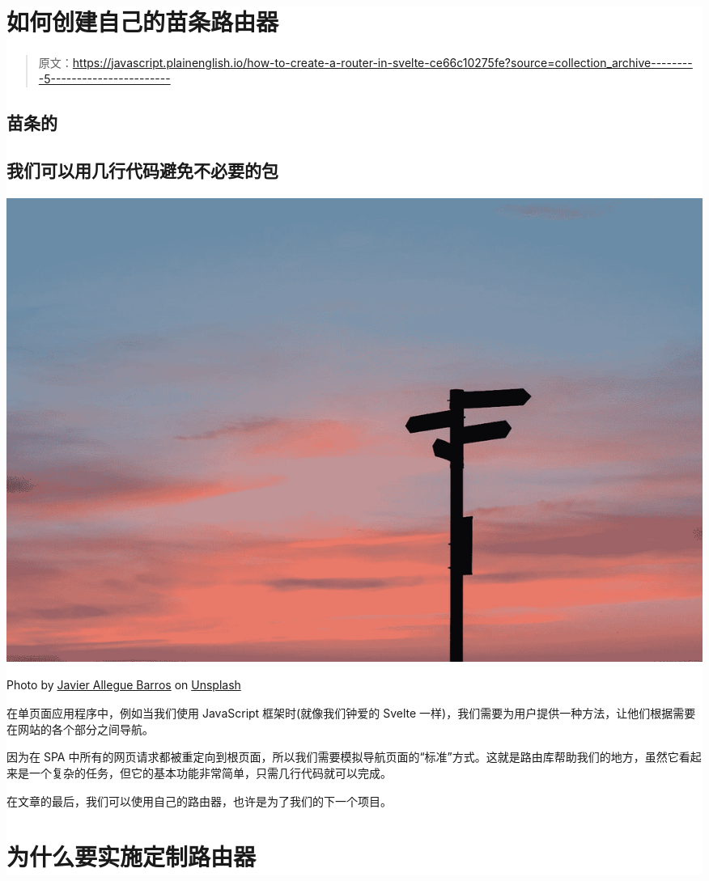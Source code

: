 # 如何创建自己的苗条路由器

> 原文：<https://javascript.plainenglish.io/how-to-create-a-router-in-svelte-ce66c10275fe?source=collection_archive---------5----------------------->

## 苗条的

## 我们可以用几行代码避免不必要的包

![](img/76dc182f460f58fd5bba5b9fb29b993e.png)

Photo by [Javier Allegue Barros](https://unsplash.com/@soymeraki?utm_source=medium&utm_medium=referral) on [Unsplash](https://unsplash.com?utm_source=medium&utm_medium=referral)

在单页面应用程序中，例如当我们使用 JavaScript 框架时(就像我们钟爱的 Svelte 一样)，我们需要为用户提供一种方法，让他们根据需要在网站的各个部分之间导航。

因为在 SPA 中所有的网页请求都被重定向到根页面，所以我们需要模拟导航页面的“标准”方式。这就是路由库帮助我们的地方，虽然它看起来是一个复杂的任务，但它的基本功能非常简单，只需几行代码就可以完成。

在文章的最后，我们可以使用自己的路由器，也许是为了我们的下一个项目。

# 为什么要实施定制路由器
